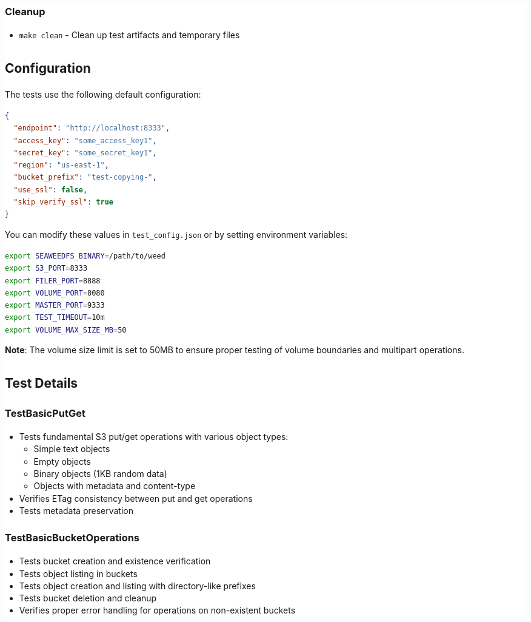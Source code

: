 ### Cleanup
- `make clean` - Clean up test artifacts and temporary files

## Configuration

The tests use the following default configuration:

```json
{
  "endpoint": "http://localhost:8333",
  "access_key": "some_access_key1",
  "secret_key": "some_secret_key1",
  "region": "us-east-1",
  "bucket_prefix": "test-copying-",
  "use_ssl": false,
  "skip_verify_ssl": true
}
```

You can modify these values in `test_config.json` or by setting environment variables:

```bash
export SEAWEEDFS_BINARY=/path/to/weed
export S3_PORT=8333
export FILER_PORT=8888
export VOLUME_PORT=8080
export MASTER_PORT=9333
export TEST_TIMEOUT=10m
export VOLUME_MAX_SIZE_MB=50
```

**Note**: The volume size limit is set to 50MB to ensure proper testing of volume boundaries and multipart operations.

## Test Details

### TestBasicPutGet
- Tests fundamental S3 put/get operations with various object types:
  - Simple text objects
  - Empty objects
  - Binary objects (1KB random data)
  - Objects with metadata and content-type
- Verifies ETag consistency between put and get operations
- Tests metadata preservation

### TestBasicBucketOperations
- Tests bucket creation and existence verification
- Tests object listing in buckets
- Tests object creation and listing with directory-like prefixes
- Tests bucket deletion and cleanup
- Verifies proper error handling for operations on non-existent buckets
